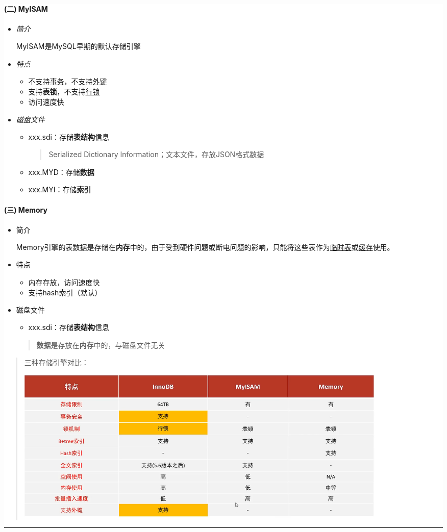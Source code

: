 #### (二) MyISAM

- *简介*

  MyISAM是MySQL早期的默认存储引擎

- *特点*

  - 不支持<u>事务</u>，不支持<u>外键</u>
  - 支持**表锁**，不支持<u>行锁</u>
  - 访问速度快

- *磁盘文件*

  - xxx.sdi：存储**表结构**信息

    > Serialized Dictionary Information；文本文件，存放JSON格式数据

  - xxx.MYD：存储**数据**

  - xxx.MYI：存储**索引**

#### (三) Memory

- 简介

  Memory引擎的表数据是存储在**内存**中的，由于受到硬件问题或断电问题的影响，只能将这些表作为<u>临时表</u>或<u>缓存</u>使用。

- 特点

  - 内存存放，访问速度快
  - 支持hash索引（默认）

- 磁盘文件

  - xxx.sdi：存储**表结构**信息

  > **数据**是存放在**内存**中的，与磁盘文件无关

> 三种存储引擎对比：
>
> <img src="pics/image-20220316142513667.png" alt="image-20220316142513667" style="zoom:67%;" />

---